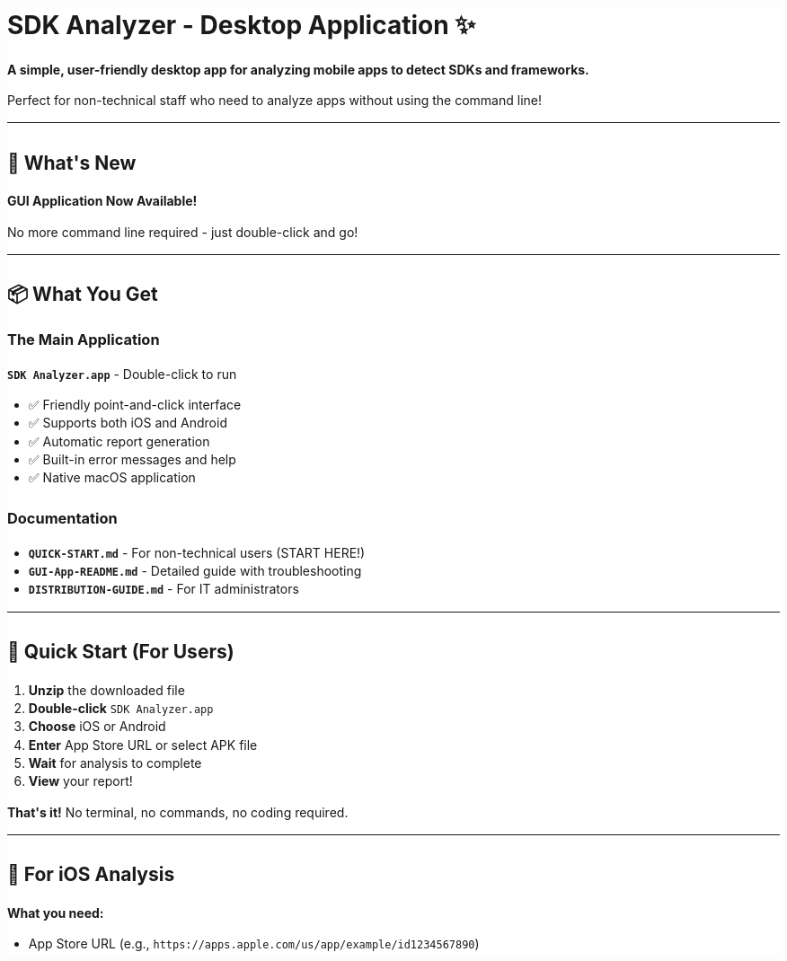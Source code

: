 # SDK Analyzer - Desktop Application ✨

**A simple, user-friendly desktop app for analyzing mobile apps to detect SDKs and frameworks.**

Perfect for non-technical staff who need to analyze apps without using the command line!

---

## 🎯 What's New

**GUI Application Now Available!**

No more command line required - just double-click and go!

---

## 📦 What You Get

### The Main Application
**`SDK Analyzer.app`** - Double-click to run
- ✅ Friendly point-and-click interface
- ✅ Supports both iOS and Android
- ✅ Automatic report generation
- ✅ Built-in error messages and help
- ✅ Native macOS application

### Documentation
- **`QUICK-START.md`** - For non-technical users (START HERE!)
- **`GUI-App-README.md`** - Detailed guide with troubleshooting
- **`DISTRIBUTION-GUIDE.md`** - For IT administrators

---

## 🚀 Quick Start (For Users)

1. **Unzip** the downloaded file
2. **Double-click** `SDK Analyzer.app`
3. **Choose** iOS or Android
4. **Enter** App Store URL or select APK file
5. **Wait** for analysis to complete
6. **View** your report!

**That's it!** No terminal, no commands, no coding required.

---

## 📱 For iOS Analysis

**What you need:**
- App Store URL (e.g., `https://apps.apple.com/us/app/example/id1234567890`)
